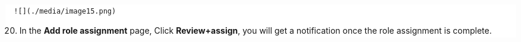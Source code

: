       ![](./media/image15.png)

20. In the **Add role assignment** page, Click **Review+assign**, you
    will get a notification once the role assignment is complete.
